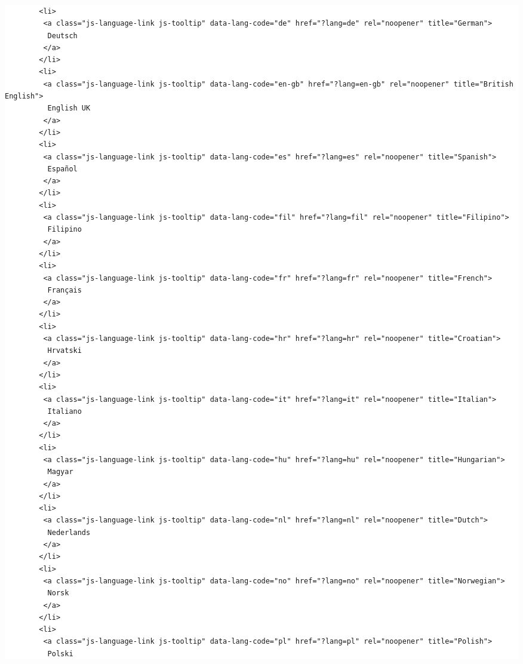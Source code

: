             <li>
             <a class="js-language-link js-tooltip" data-lang-code="de" href="?lang=de" rel="noopener" title="German">
              Deutsch
             </a>
            </li>
            <li>
             <a class="js-language-link js-tooltip" data-lang-code="en-gb" href="?lang=en-gb" rel="noopener" title="British English">
              English UK
             </a>
            </li>
            <li>
             <a class="js-language-link js-tooltip" data-lang-code="es" href="?lang=es" rel="noopener" title="Spanish">
              Español
             </a>
            </li>
            <li>
             <a class="js-language-link js-tooltip" data-lang-code="fil" href="?lang=fil" rel="noopener" title="Filipino">
              Filipino
             </a>
            </li>
            <li>
             <a class="js-language-link js-tooltip" data-lang-code="fr" href="?lang=fr" rel="noopener" title="French">
              Français
             </a>
            </li>
            <li>
             <a class="js-language-link js-tooltip" data-lang-code="hr" href="?lang=hr" rel="noopener" title="Croatian">
              Hrvatski
             </a>
            </li>
            <li>
             <a class="js-language-link js-tooltip" data-lang-code="it" href="?lang=it" rel="noopener" title="Italian">
              Italiano
             </a>
            </li>
            <li>
             <a class="js-language-link js-tooltip" data-lang-code="hu" href="?lang=hu" rel="noopener" title="Hungarian">
              Magyar
             </a>
            </li>
            <li>
             <a class="js-language-link js-tooltip" data-lang-code="nl" href="?lang=nl" rel="noopener" title="Dutch">
              Nederlands
             </a>
            </li>
            <li>
             <a class="js-language-link js-tooltip" data-lang-code="no" href="?lang=no" rel="noopener" title="Norwegian">
              Norsk
             </a>
            </li>
            <li>
             <a class="js-language-link js-tooltip" data-lang-code="pl" href="?lang=pl" rel="noopener" title="Polish">
              Polski